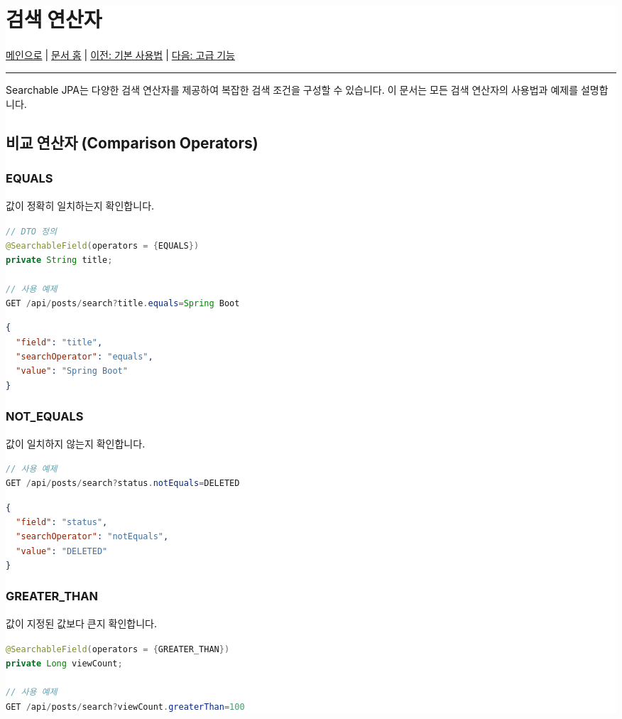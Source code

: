 # 검색 연산자

[메인으로](../../README.md) | [문서 홈](README.md) | [이전: 기본 사용법](basic-usage.md) | [다음: 고급 기능](advanced-features.md)

---

Searchable JPA는 다양한 검색 연산자를 제공하여 복잡한 검색 조건을 구성할 수 있습니다. 이 문서는 모든 검색 연산자의 사용법과 예제를 설명합니다.

## 비교 연산자 (Comparison Operators)

### EQUALS
값이 정확히 일치하는지 확인합니다.

```java
// DTO 정의
@SearchableField(operators = {EQUALS})
private String title;

// 사용 예제
GET /api/posts/search?title.equals=Spring Boot
```

```json
{
  "field": "title",
  "searchOperator": "equals",
  "value": "Spring Boot"
}
```

### NOT_EQUALS
값이 일치하지 않는지 확인합니다.

```java
// 사용 예제
GET /api/posts/search?status.notEquals=DELETED
```

```json
{
  "field": "status",
  "searchOperator": "notEquals", 
  "value": "DELETED"
}
```

### GREATER_THAN
값이 지정된 값보다 큰지 확인합니다.

```java
@SearchableField(operators = {GREATER_THAN})
private Long viewCount;

// 사용 예제
GET /api/posts/search?viewCount.greaterThan=100
```
